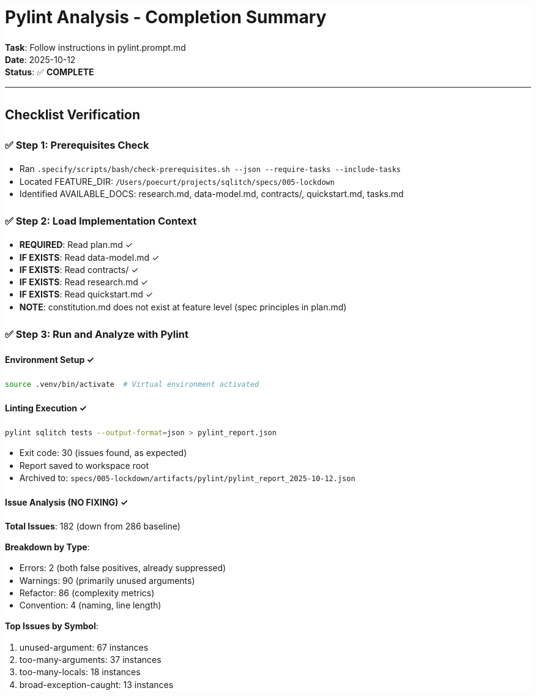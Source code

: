 # Pylint Analysis - Completion Summary

**Task**: Follow instructions in pylint.prompt.md  
**Date**: 2025-10-12  
**Status**: ✅ **COMPLETE**

---

## Checklist Verification

### ✅ Step 1: Prerequisites Check
- Ran `.specify/scripts/bash/check-prerequisites.sh --json --require-tasks --include-tasks`
- Located FEATURE_DIR: `/Users/poecurt/projects/sqlitch/specs/005-lockdown`
- Identified AVAILABLE_DOCS: research.md, data-model.md, contracts/, quickstart.md, tasks.md

### ✅ Step 2: Load Implementation Context
- **REQUIRED**: Read plan.md ✓
- **IF EXISTS**: Read data-model.md ✓
- **IF EXISTS**: Read contracts/ ✓
- **IF EXISTS**: Read research.md ✓
- **IF EXISTS**: Read quickstart.md ✓
- **NOTE**: constitution.md does not exist at feature level (spec principles in plan.md)

### ✅ Step 3: Run and Analyze with Pylint

#### Environment Setup ✓
```bash
source .venv/bin/activate  # Virtual environment activated
```

#### Linting Execution ✓
```bash
pylint sqlitch tests --output-format=json > pylint_report.json
```
- Exit code: 30 (issues found, as expected)
- Report saved to workspace root
- Archived to: `specs/005-lockdown/artifacts/pylint/pylint_report_2025-10-12.json`

#### Issue Analysis (NO FIXING) ✓

**Total Issues**: 182 (down from 286 baseline)

**Breakdown by Type**:
- Errors: 2 (both false positives, already suppressed)
- Warnings: 90 (primarily unused arguments)
- Refactor: 86 (complexity metrics)
- Convention: 4 (naming, line length)

**Top Issues by Symbol**:
1. unused-argument: 67 instances
2. too-many-arguments: 37 instances
3. too-many-locals: 18 instances
4. broad-exception-caught: 13 instances
